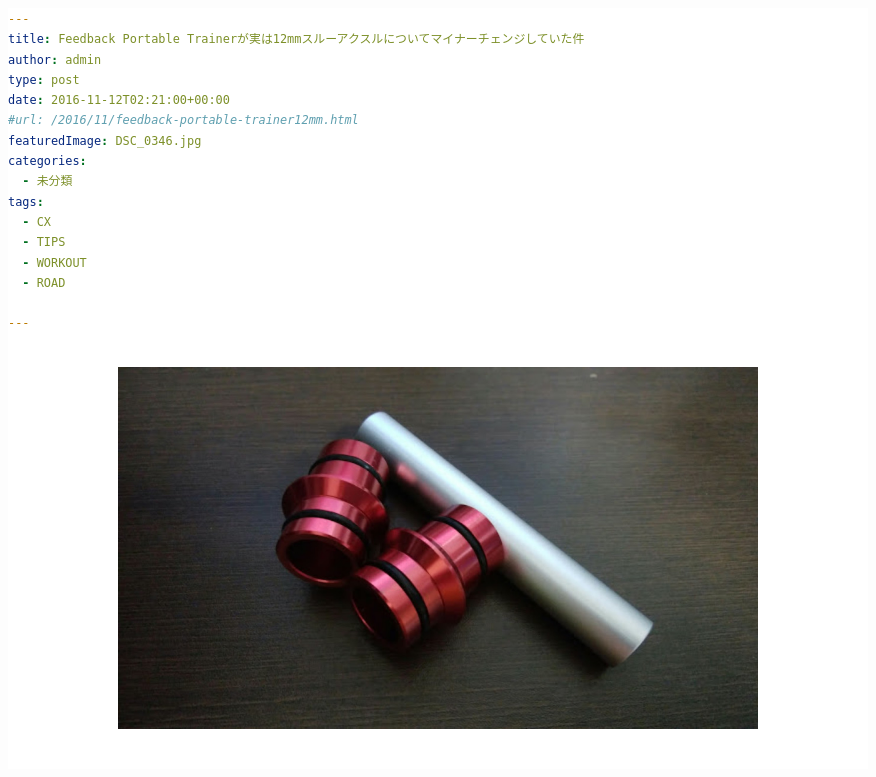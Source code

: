 ```yaml
---
title: Feedback Portable Trainerが実は12mmスルーアクスルについてマイナーチェンジしていた件
author: admin
type: post
date: 2016-11-12T02:21:00+00:00
#url: /2016/11/feedback-portable-trainer12mm.html
featuredImage: DSC_0346.jpg
categories:
  - 未分類
tags:
  - CX
  - TIPS
  - WORKOUT
  - ROAD

---
```

<div class="separator" style="clear: both; text-align: center;">
   
</div>

<div class="separator" style="clear: both; text-align: center;">
  <img src="./DSC_0346.jpg" width="640" height="362" border="0" />
</div>

&nbsp;
